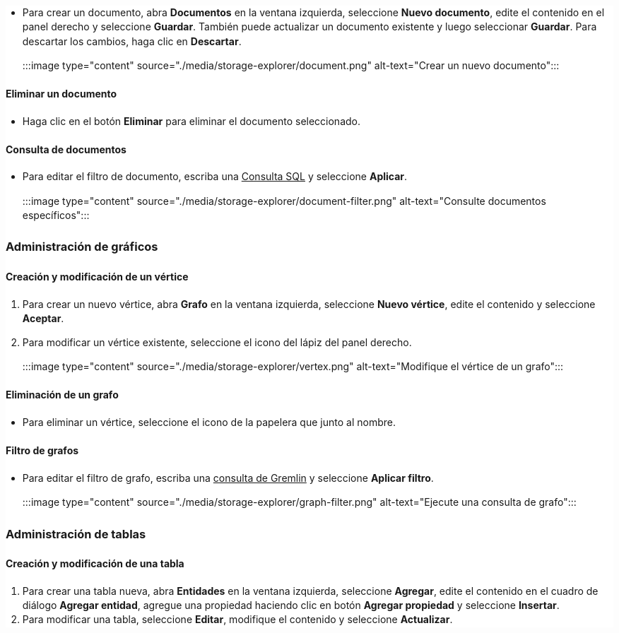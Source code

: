 - Para crear un documento, abra **Documentos** en la ventana izquierda, seleccione **Nuevo documento**, edite el contenido en el panel derecho y seleccione **Guardar**. También puede actualizar un documento existente y luego seleccionar **Guardar**. Para descartar los cambios, haga clic en **Descartar**.

  :::image type="content" source="./media/storage-explorer/document.png" alt-text="Crear un nuevo documento":::

#### <a name="delete-a-document"></a>Eliminar un documento

- Haga clic en el botón **Eliminar** para eliminar el documento seleccionado.

#### <a name="query-for-documents"></a>Consulta de documentos

- Para editar el filtro de documento, escriba una [Consulta SQL](how-to-sql-query.md) y seleccione **Aplicar**.

  :::image type="content" source="./media/storage-explorer/document-filter.png" alt-text="Consulte documentos específicos":::

### <a name="graph-management"></a>Administración de gráficos

#### <a name="create-and-modify-vertex"></a>Creación y modificación de un vértice

1. Para crear un nuevo vértice, abra **Grafo** en la ventana izquierda, seleccione **Nuevo vértice**, edite el contenido y seleccione **Aceptar**.
2. Para modificar un vértice existente, seleccione el icono del lápiz del panel derecho.

   :::image type="content" source="./media/storage-explorer/vertex.png" alt-text="Modifique el vértice de un grafo":::

#### <a name="delete-a-graph"></a>Eliminación de un grafo

- Para eliminar un vértice, seleccione el icono de la papelera que junto al nombre.

#### <a name="filter-for-graph"></a>Filtro de grafos

- Para editar el filtro de grafo, escriba una [consulta de Gremlin](gremlin-support.md) y seleccione **Aplicar filtro**.

   :::image type="content" source="./media/storage-explorer/graph-filter.png" alt-text="Ejecute una consulta de grafo":::

### <a name="table-management"></a>Administración de tablas

#### <a name="create-and-modify-table"></a>Creación y modificación de una tabla

1. Para crear una tabla nueva, abra **Entidades** en la ventana izquierda, seleccione **Agregar**, edite el contenido en el cuadro de diálogo **Agregar entidad**, agregue una propiedad haciendo clic en botón **Agregar propiedad** y seleccione **Insertar**.
2. Para modificar una tabla, seleccione **Editar**, modifique el contenido y seleccione **Actualizar**.
